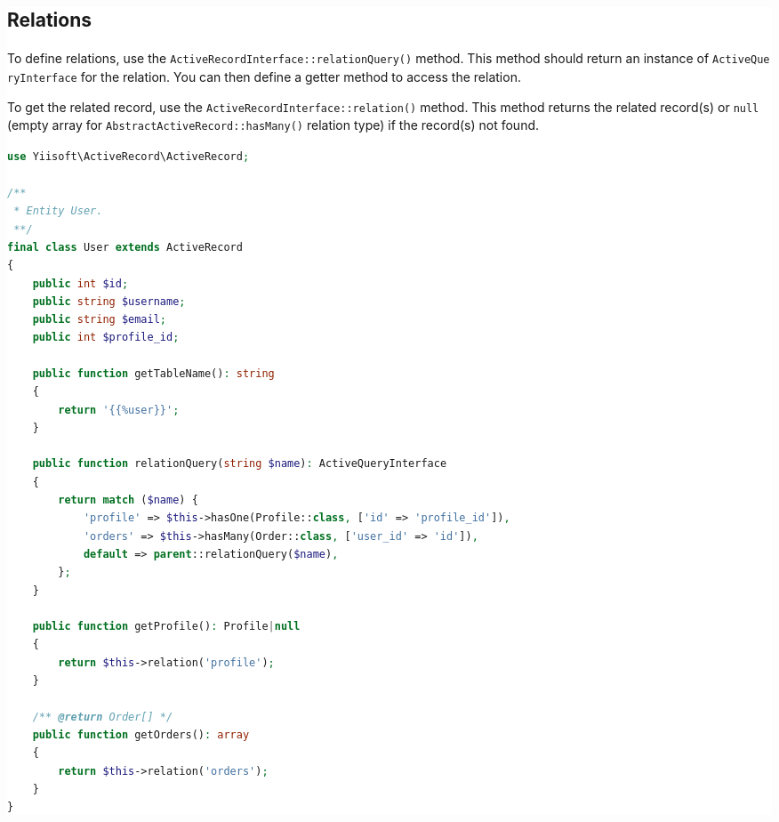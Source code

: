 ## Relations

To define relations, use the `ActiveRecordInterface::relationQuery()` method. This method should return an instance of 
`ActiveQueryInterface` for the relation. You can then define a getter method to access the relation.

To get the related record, use the `ActiveRecordInterface::relation()` method. This method returns the related record(s)
or `null` (empty array for `AbstractActiveRecord::hasMany()` relation type) if the record(s) not found.

```php
use Yiisoft\ActiveRecord\ActiveRecord;

/**
 * Entity User.
 **/
final class User extends ActiveRecord
{
    public int $id;
    public string $username;
    public string $email;
    public int $profile_id;
    
    public function getTableName(): string
    {
        return '{{%user}}';
    }

    public function relationQuery(string $name): ActiveQueryInterface
    {
        return match ($name) {
            'profile' => $this->hasOne(Profile::class, ['id' => 'profile_id']),
            'orders' => $this->hasMany(Order::class, ['user_id' => 'id']),
            default => parent::relationQuery($name),
        };
    }
    
    public function getProfile(): Profile|null
    {
        return $this->relation('profile');
    }
    
    /** @return Order[] */
    public function getOrders(): array
    {
        return $this->relation('orders');
    }
}
```
